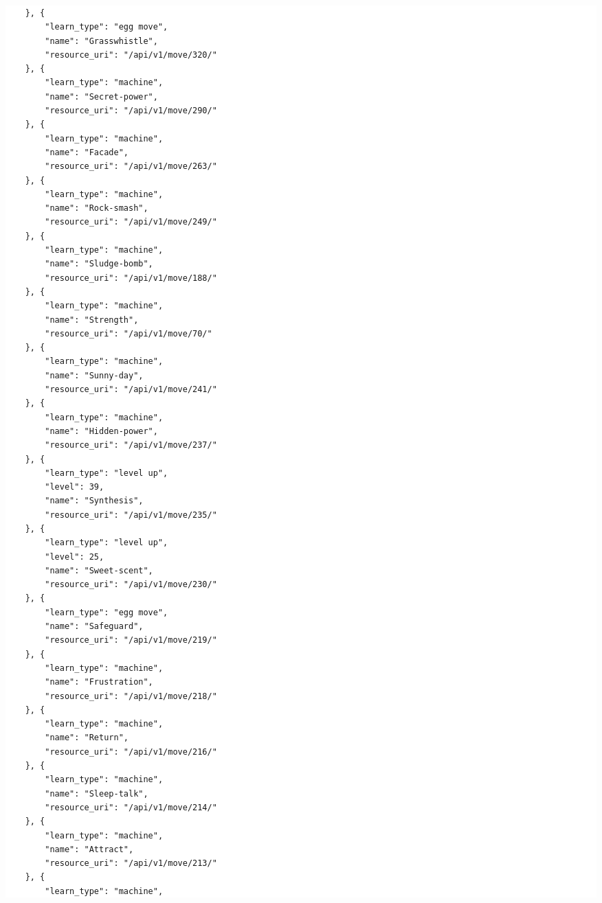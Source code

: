        }, {
            "learn_type": "egg move",
            "name": "Grasswhistle",
            "resource_uri": "/api/v1/move/320/"
        }, {
            "learn_type": "machine",
            "name": "Secret-power",
            "resource_uri": "/api/v1/move/290/"
        }, {
            "learn_type": "machine",
            "name": "Facade",
            "resource_uri": "/api/v1/move/263/"
        }, {
            "learn_type": "machine",
            "name": "Rock-smash",
            "resource_uri": "/api/v1/move/249/"
        }, {
            "learn_type": "machine",
            "name": "Sludge-bomb",
            "resource_uri": "/api/v1/move/188/"
        }, {
            "learn_type": "machine",
            "name": "Strength",
            "resource_uri": "/api/v1/move/70/"
        }, {
            "learn_type": "machine",
            "name": "Sunny-day",
            "resource_uri": "/api/v1/move/241/"
        }, {
            "learn_type": "machine",
            "name": "Hidden-power",
            "resource_uri": "/api/v1/move/237/"
        }, {
            "learn_type": "level up",
            "level": 39,
            "name": "Synthesis",
            "resource_uri": "/api/v1/move/235/"
        }, {
            "learn_type": "level up",
            "level": 25,
            "name": "Sweet-scent",
            "resource_uri": "/api/v1/move/230/"
        }, {
            "learn_type": "egg move",
            "name": "Safeguard",
            "resource_uri": "/api/v1/move/219/"
        }, {
            "learn_type": "machine",
            "name": "Frustration",
            "resource_uri": "/api/v1/move/218/"
        }, {
            "learn_type": "machine",
            "name": "Return",
            "resource_uri": "/api/v1/move/216/"
        }, {
            "learn_type": "machine",
            "name": "Sleep-talk",
            "resource_uri": "/api/v1/move/214/"
        }, {
            "learn_type": "machine",
            "name": "Attract",
            "resource_uri": "/api/v1/move/213/"
        }, {
            "learn_type": "machine",